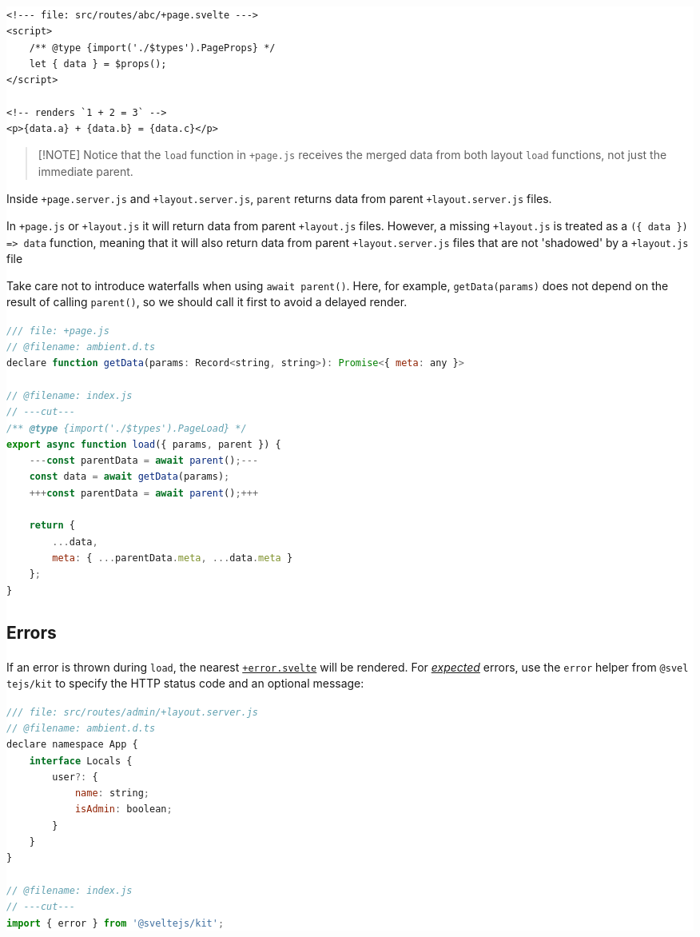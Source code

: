 ```svelte
<!--- file: src/routes/abc/+page.svelte --->
<script>
	/** @type {import('./$types').PageProps} */
	let { data } = $props();
</script>

<!-- renders `1 + 2 = 3` -->
<p>{data.a} + {data.b} = {data.c}</p>
```

> [!NOTE] Notice that the `load` function in `+page.js` receives the merged data from both layout `load` functions, not just the immediate parent.

Inside `+page.server.js` and `+layout.server.js`, `parent` returns data from parent `+layout.server.js` files.

In `+page.js` or `+layout.js` it will return data from parent `+layout.js` files. However, a missing `+layout.js` is treated as a `({ data }) => data` function, meaning that it will also return data from parent `+layout.server.js` files that are not 'shadowed' by a `+layout.js` file

Take care not to introduce waterfalls when using `await parent()`. Here, for example, `getData(params)` does not depend on the result of calling `parent()`, so we should call it first to avoid a delayed render.

```js
/// file: +page.js
// @filename: ambient.d.ts
declare function getData(params: Record<string, string>): Promise<{ meta: any }>

// @filename: index.js
// ---cut---
/** @type {import('./$types').PageLoad} */
export async function load({ params, parent }) {
	---const parentData = await parent();---
	const data = await getData(params);
	+++const parentData = await parent();+++

	return {
		...data,
		meta: { ...parentData.meta, ...data.meta }
	};
}
```

## Errors

If an error is thrown during `load`, the nearest [`+error.svelte`](routing#error) will be rendered. For [_expected_](errors#Expected-errors) errors, use the `error` helper from `@sveltejs/kit` to specify the HTTP status code and an optional message:

```js
/// file: src/routes/admin/+layout.server.js
// @filename: ambient.d.ts
declare namespace App {
	interface Locals {
		user?: {
			name: string;
			isAdmin: boolean;
		}
	}
}

// @filename: index.js
// ---cut---
import { error } from '@sveltejs/kit';

```